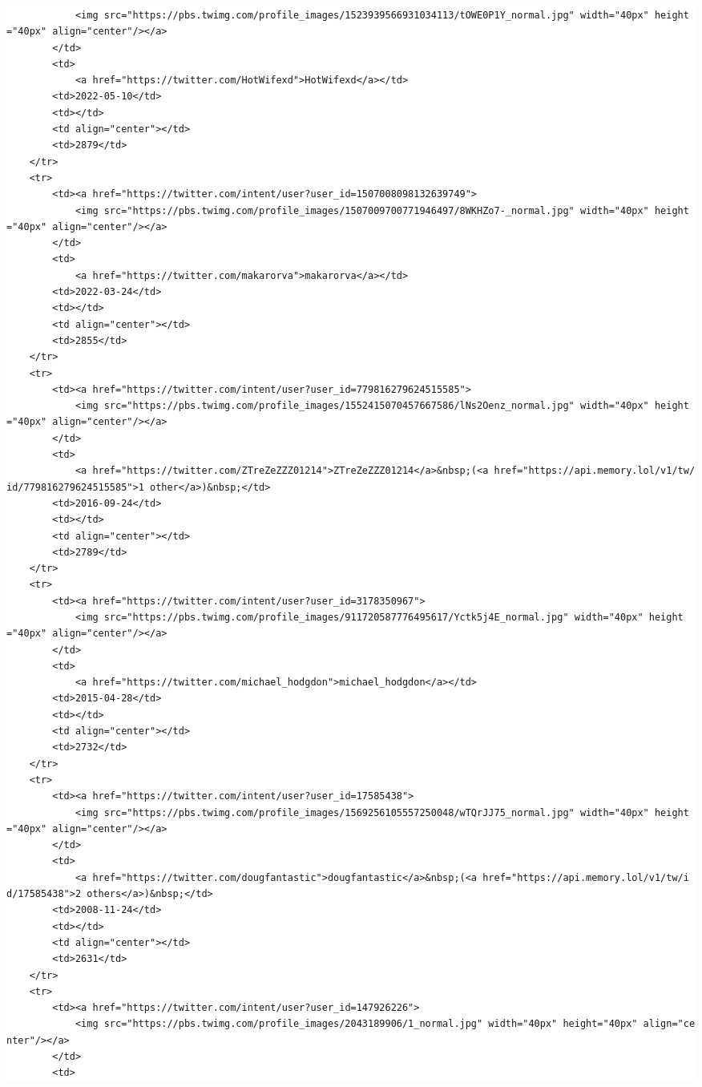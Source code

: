                 <img src="https://pbs.twimg.com/profile_images/1523939566931034113/tOWE0P1Y_normal.jpg" width="40px" height="40px" align="center"/></a>
            </td>
            <td>
                <a href="https://twitter.com/HotWifexd">HotWifexd</a></td>
            <td>2022-05-10</td>
            <td></td>
            <td align="center"></td>
            <td>2879</td>
        </tr>
        <tr>
            <td><a href="https://twitter.com/intent/user?user_id=1507008098132639749">
                <img src="https://pbs.twimg.com/profile_images/1507009700771946497/8WKHZo7-_normal.jpg" width="40px" height="40px" align="center"/></a>
            </td>
            <td>
                <a href="https://twitter.com/makarorva">makarorva</a></td>
            <td>2022-03-24</td>
            <td></td>
            <td align="center"></td>
            <td>2855</td>
        </tr>
        <tr>
            <td><a href="https://twitter.com/intent/user?user_id=779816279624515585">
                <img src="https://pbs.twimg.com/profile_images/1552415070457667586/lNs2Oenz_normal.jpg" width="40px" height="40px" align="center"/></a>
            </td>
            <td>
                <a href="https://twitter.com/ZTreZeZZZ01214">ZTreZeZZZ01214</a>&nbsp;(<a href="https://api.memory.lol/v1/tw/id/779816279624515585">1 other</a>)&nbsp;</td>
            <td>2016-09-24</td>
            <td></td>
            <td align="center"></td>
            <td>2789</td>
        </tr>
        <tr>
            <td><a href="https://twitter.com/intent/user?user_id=3178350967">
                <img src="https://pbs.twimg.com/profile_images/911720587776495617/Yctk5j4E_normal.jpg" width="40px" height="40px" align="center"/></a>
            </td>
            <td>
                <a href="https://twitter.com/michael_hodgdon">michael_hodgdon</a></td>
            <td>2015-04-28</td>
            <td></td>
            <td align="center"></td>
            <td>2732</td>
        </tr>
        <tr>
            <td><a href="https://twitter.com/intent/user?user_id=17585438">
                <img src="https://pbs.twimg.com/profile_images/1569256105557250048/wTQrJJ75_normal.jpg" width="40px" height="40px" align="center"/></a>
            </td>
            <td>
                <a href="https://twitter.com/dougfantastic">dougfantastic</a>&nbsp;(<a href="https://api.memory.lol/v1/tw/id/17585438">2 others</a>)&nbsp;</td>
            <td>2008-11-24</td>
            <td></td>
            <td align="center"></td>
            <td>2631</td>
        </tr>
        <tr>
            <td><a href="https://twitter.com/intent/user?user_id=147926226">
                <img src="https://pbs.twimg.com/profile_images/2043189906/1_normal.jpg" width="40px" height="40px" align="center"/></a>
            </td>
            <td>